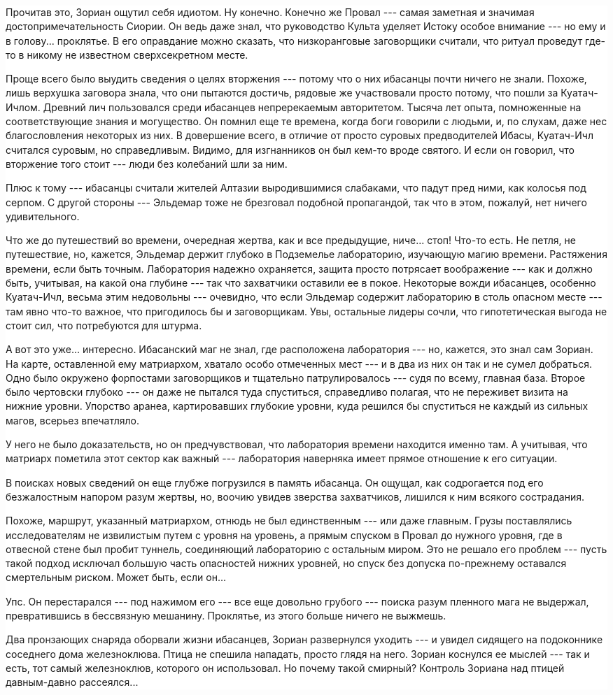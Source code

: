 Прочитав это, Зориан ощутил себя идиотом. Ну конечно. Конечно же Провал --- самая заметная и значимая достопримечательность Сиории. Он ведь даже знал, что руководство Культа уделяет Истоку особое внимание --- но ему и в голову... проклятье. В его оправдание можно сказать, что низкоранговые заговорщики считали, что ритуал проведут где-то в никому не известном сверхсекретном месте.

Проще всего было выудить сведения о целях вторжения --- потому что о них ибасанцы почти ничего не знали. Похоже, лишь верхушка заговора знала, что они пытаются достичь, рядовые же участвовали просто потому, что пошли за Куатач-Ичлом. Древний лич пользовался среди ибасанцев непререкаемым авторитетом. Тысяча лет опыта, помноженные на соответствующие знания и могущество. Он помнил еще те времена, когда боги говорили с людьми, и, по слухам, даже нес благословления некоторых из них. В довершение всего, в отличие от просто суровых предводителей Ибасы, Куатач-Ичл считался суровым, но справедливым. Видимо, для изгнанников он был кем-то вроде святого. И если он говорил, что вторжение того стоит --- люди без колебаний шли за ним.

Плюс к тому --- ибасанцы считали жителей Алтазии выродившимися слабаками, что падут пред ними, как колосья под серпом. С другой стороны --- Эльдемар тоже не брезговал подобной пропагандой, так что в этом, пожалуй, нет ничего удивительного.

Что же до путешествий во времени, очередная жертва, как и все предыдущие, ниче... стоп! Что-то есть. Не петля, не путешествие, но, кажется, Эльдемар держит глубоко в Подземелье лабораторию, изучающую магию времени. Растяжения времени, если быть точным. Лаборатория надежно охраняется, защита просто потрясает воображение --- как и должно быть, учитывая, на какой она глубине --- так что захватчики оставили ее в покое. Некоторые вожди ибасанцев, особенно Куатач-Ичл, весьма этим недовольны --- очевидно, что если Эльдемар содержит лабораторию в столь опасном месте --- там явно что-то важное, что пригодилось бы и заговорщикам. Увы, остальные лидеры сочли, что гипотетическая выгода не стоит сил, что потребуются для штурма.

А вот это уже... интересно. Ибасанский маг не знал, где расположена лаборатория --- но, кажется, это знал сам Зориан. На карте, оставленной ему матриархом, хватало особо отмеченных мест --- и в два из них он так и не сумел добраться. Одно было окружено форпостами заговорщиков и тщательно патрулировалось --- судя по всему, главная база. Второе было чертовски глубоко --- он даже не пытался туда спуститься, справедливо полагая, что не переживет визита на нижние уровни. Упорство аранеа, картировавших глубокие уровни, куда решился бы спуститься не каждый из сильных магов, всерьез впечатляло.

У него не было доказательств, но он предчувствовал, что лаборатория времени находится именно там. А учитывая, что матриарх пометила этот сектор как важный --- лаборатория наверняка имеет прямое отношение к его ситуации.

В поисках новых сведений он еще глубже погрузился в память ибасанца. Он ощущал, как содрогается под его безжалостным напором разум жертвы, но, воочию увидев зверства захватчиков, лишился к ним всякого сострадания.

Похоже, маршрут, указанный матриархом, отнюдь не был единственным --- или даже главным. Грузы поставлялись исследователям не извилистым путем с уровня на уровень, а прямым спуском в Провал до нужного уровня, где в отвесной стене был пробит туннель, соединяющий лабораторию с остальным миром. Это не решало его проблем --- пусть такой подход исключал большую часть опасностей нижних уровней, но спуск без допуска по-прежнему оставался смертельным риском. Может быть, если он...

Упс. Он перестарался --- под нажимом его --- все еще довольно грубого --- поиска разум пленного мага не выдержал, превратившись в бессвязную мешанину. Проклятье, из этого больше ничего не выжмешь.

Два пронзающих снаряда оборвали жизни ибасанцев, Зориан развернулся уходить --- и увидел сидящего на подоконнике соседнего дома железноклюва. Птица не спешила нападать, просто глядя на него. Зориан коснулся ее мыслей --- так и есть, тот самый железноклюв, которого он использовал. Но почему такой смирный? Контроль Зориана над птицей давным-давно рассеялся...
